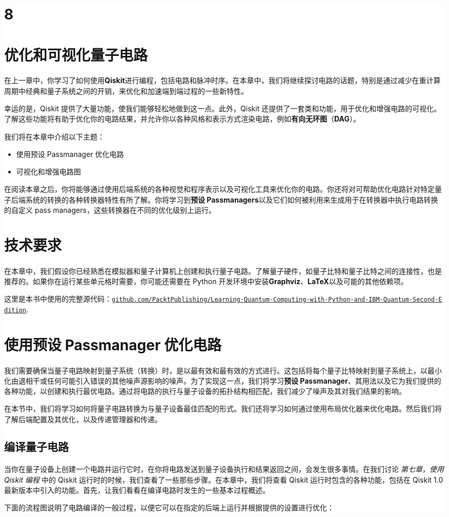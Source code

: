 # 8

# 优化和可视化量子电路

在上一章中，你学习了如何使用**Qiskit**进行编程，包括电路和脉冲时序。在本章中，我们将继续探讨电路的话题，特别是通过减少在重计算周期中经典和量子系统之间的开销，来优化和加速端到端过程的一些新特性。

幸运的是，Qiskit 提供了大量功能，使我们能够轻松地做到这一点。此外，Qiskit 还提供了一套类和功能，用于优化和增强电路的可视化。了解这些功能将有助于优化你的电路结果，并允许你以各种风格和表示方式渲染电路，例如**有向无环图**（**DAG**）。

我们将在本章中介绍以下主题：

+   使用预设 Passmanager 优化电路

+   可视化和增强电路图

在阅读本章之后，你将能够通过使用后端系统的各种视觉和程序表示以及可视化工具来优化你的电路。你还将对可帮助优化电路针对特定量子后端系统的转换的各种转换器特性有所了解。你将学习到**预设 Passmanagers**以及它们如何被利用来生成用于在转换器中执行电路转换的自定义 pass managers，这些转换器在不同的优化级别上运行。

# 技术要求

在本章中，我们假设你已经熟悉在模拟器和量子计算机上创建和执行量子电路。了解量子硬件，如量子比特和量子比特之间的连接性，也是推荐的。如果你在运行某些单元格时需要，你可能还需要在 Python 开发环境中安装**Graphviz**、**LaTeX**以及可能的其他依赖项。

这里是本书中使用的完整源代码：[`github.com/PacktPublishing/Learning-Quantum-Computing-with-Python-and-IBM-Quantum-Second-Edition`](https://github.com/PacktPublishing/Learning-Quantum-Computing-with-Python-and-IBM-Quantum-Second-Edition).

# 使用预设 Passmanager 优化电路

我们需要确保当量子电路映射到量子系统（转换）时，是以最有效和最有效的方式进行。这包括将每个量子比特映射到量子系统上，以最小化由退相干或任何可能引入错误的其他噪声源影响的噪声。为了实现这一点，我们将学习**预设 Passmanager**、其用法以及它为我们提供的各种功能，以创建和执行最优电路。通过将电路的执行与量子设备的拓扑结构相匹配，我们减少了噪声及其对我们结果的影响。

在本节中，我们将学习如何将量子电路转换为与量子设备最佳匹配的形式。我们还将学习如何通过使用布局优化器来优化电路。然后我们将了解后端配置及其优化，以及传递管理器和传递。

## 编译量子电路

当你在量子设备上创建一个电路并运行它时，在你将电路发送到量子设备执行和结果返回之间，会发生很多事情。在我们讨论 *第七章*，*使用 Qiskit 编程* 中的 Qiskit 运行时的时候，我们查看了一些那些步骤。在本章中，我们将查看 Qiskit 运行时包含的各种功能，包括在 Qiskit 1.0 最新版本中引入的功能。首先，让我们看看在编译电路时发生的一些基本过程概述。

下面的流程图说明了电路编译的一般过程，以便它可以在指定的后端上运行并根据提供的设置进行优化：
